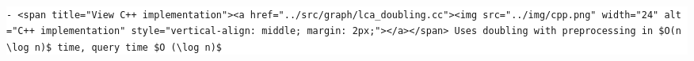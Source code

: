    - <span title="View C++ implementation"><a href="../src/graph/lca_doubling.cc"><img src="../img/cpp.png" width="24" alt="C++ implementation" style="vertical-align: middle; margin: 2px;"></a></span> Uses doubling with preprocessing in $O(n \log n)$ time, query time $O (\log n)$